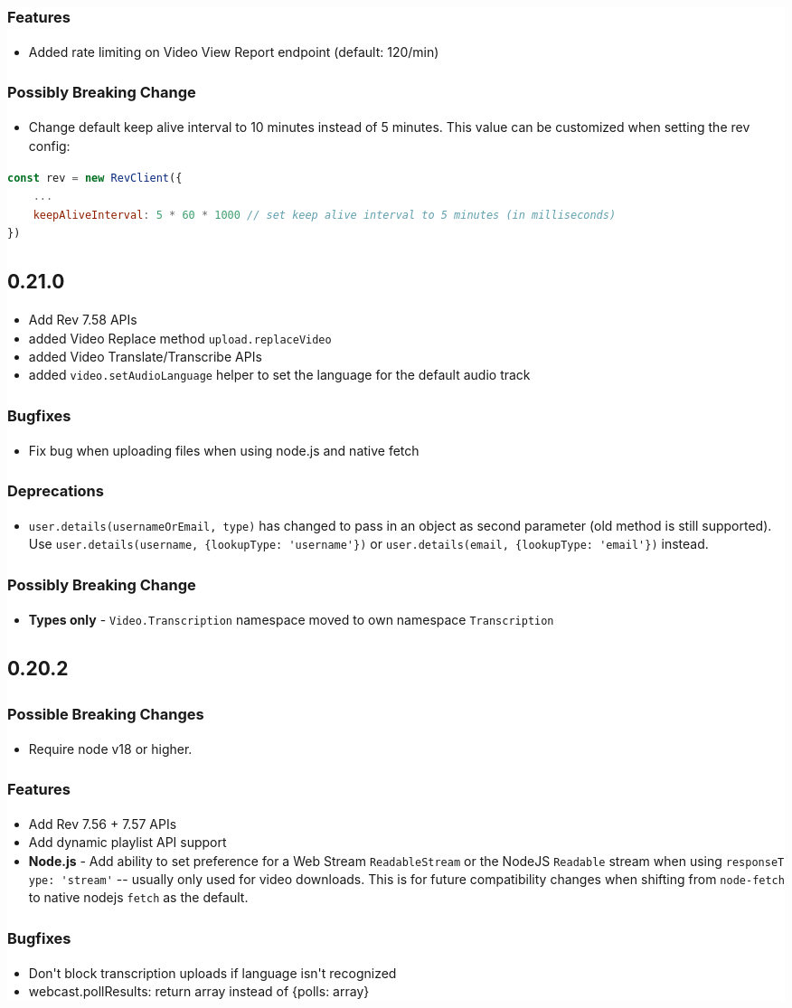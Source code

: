 ### Features

* Added rate limiting on Video View Report endpoint (default: 120/min)

### Possibly Breaking Change
* Change default keep alive interval to 10 minutes instead of 5 minutes. This value can be customized when setting the rev config:

```js
const rev = new RevClient({
    ...
    keepAliveInterval: 5 * 60 * 1000 // set keep alive interval to 5 minutes (in milliseconds)
})
```

## 0.21.0
* Add Rev 7.58 APIs
* added Video Replace method `upload.replaceVideo`
* added Video Translate/Transcribe APIs
* added `video.setAudioLanguage` helper to set the language for the default audio track

### **Bugfixes**

* Fix bug when uploading files when using node.js and native fetch

### **Deprecations**
* `user.details(usernameOrEmail, type)` has changed to pass in an object as second parameter (old method is still supported). Use `user.details(username, {lookupType: 'username'})` or `user.details(email, {lookupType: 'email'})` instead.

### **Possibly Breaking Change**
* **Types only** - `Video.Transcription` namespace moved to own namespace `Transcription`


## 0.20.2

### **Possible Breaking Changes**
* Require node v18 or higher.

### Features
* Add Rev 7.56 + 7.57 APIs
* Add dynamic playlist API support
* **Node.js** - Add ability to set preference for a Web Stream `ReadableStream` or the NodeJS `Readable` stream when using `responseType: 'stream'` -- usually only used for video downloads. This is for future compatibility changes when shifting from `node-fetch` to native nodejs `fetch` as the default.

### Bugfixes
* Don't block transcription uploads if language isn't recognized
* webcast.pollResults: return array instead of {polls: array}
